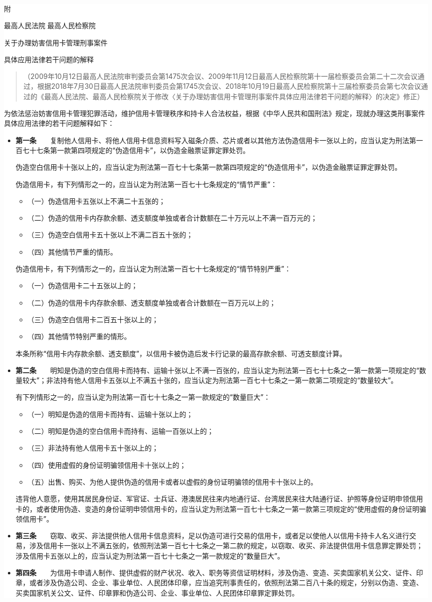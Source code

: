 附

最高人民法院 最高人民检察院

关于办理妨害信用卡管理刑事案件

具体应用法律若干问题的解释

> （2009年10月12日最高人民法院审判委员会第1475次会议、2009年11月12日最高人民检察院第十一届检察委员会第二十二次会议通过，根据2018年7月30日最高人民法院审判委员会第1745次会议、2018年10月19日最高人民检察院第十三届检察委员会第七次会议通过的《最高人民法院、最高人民检察院关于修改〈关于办理妨害信用卡管理刑事案件具体应用法律若干问题的解释〉的决定》修正）

为依法惩治妨害信用卡管理犯罪活动，维护信用卡管理秩序和持卡人合法权益，根据《中华人民共和国刑法》规定，现就办理这类刑事案件具体应用法律的若干问题解释如下：

- **第一条**　　复制他人信用卡、将他人信用卡信息资料写入磁条介质、芯片或者以其他方法伪造信用卡一张以上的，应当认定为刑法第一百七十七条第一款第四项规定的“伪造信用卡”，以伪造金融票证罪定罪处罚。

  伪造空白信用卡十张以上的，应当认定为刑法第一百七十七条第一款第四项规定的“伪造信用卡”，以伪造金融票证罪定罪处罚。

  伪造信用卡，有下列情形之一的，应当认定为刑法第一百七十七条规定的“情节严重”：

  - （一）伪造信用卡五张以上不满二十五张的；

  - （二）伪造的信用卡内存款余额、透支额度单独或者合计数额在二十万元以上不满一百万元的；

  - （三）伪造空白信用卡五十张以上不满二百五十张的；

  - （四）其他情节严重的情形。

  伪造信用卡，有下列情形之一的，应当认定为刑法第一百七十七条规定的“情节特别严重”：

  - （一）伪造信用卡二十五张以上的；

  - （二）伪造的信用卡内存款余额、透支额度单独或者合计数额在一百万元以上的；

  - （三）伪造空白信用卡二百五十张以上的；

  - （四）其他情节特别严重的情形。

  本条所称“信用卡内存款余额、透支额度”，以信用卡被伪造后发卡行记录的最高存款余额、可透支额度计算。

- **第二条**　　明知是伪造的空白信用卡而持有、运输十张以上不满一百张的，应当认定为刑法第一百七十七条之一第一款第一项规定的“数量较大”；非法持有他人信用卡五张以上不满五十张的，应当认定为刑法第一百七十七条之一第一款第二项规定的“数量较大”。

  有下列情形之一的，应当认定为刑法第一百七十七条之一第一款规定的“数量巨大”：

  - （一）明知是伪造的信用卡而持有、运输十张以上的；

  - （二）明知是伪造的空白信用卡而持有、运输一百张以上的；

  - （三）非法持有他人信用卡五十张以上的；

  - （四）使用虚假的身份证明骗领信用卡十张以上的；

  - （五）出售、购买、为他人提供伪造的信用卡或者以虚假的身份证明骗领的信用卡十张以上的。

  违背他人意愿，使用其居民身份证、军官证、士兵证、港澳居民往来内地通行证、台湾居民来往大陆通行证、护照等身份证明申领信用卡的，或者使用伪造、变造的身份证明申领信用卡的，应当认定为刑法第一百七十七条之一第一款第三项规定的“使用虚假的身份证明骗领信用卡”。

- **第三条**　　窃取、收买、非法提供他人信用卡信息资料，足以伪造可进行交易的信用卡，或者足以使他人以信用卡持卡人名义进行交易，涉及信用卡一张以上不满五张的，依照刑法第一百七十七条之一第二款的规定，以窃取、收买、非法提供信用卡信息罪定罪处罚；涉及信用卡五张以上的，应当认定为刑法第一百七十七条之一第一款规定的“数量巨大”。

- **第四条**　　为信用卡申请人制作、提供虚假的财产状况、收入、职务等资信证明材料，涉及伪造、变造、买卖国家机关公文、证件、印章，或者涉及伪造公司、企业、事业单位、人民团体印章，应当追究刑事责任的，依照刑法第二百八十条的规定，分别以伪造、变造、买卖国家机关公文、证件、印章罪和伪造公司、企业、事业单位、人民团体印章罪定罪处罚。
